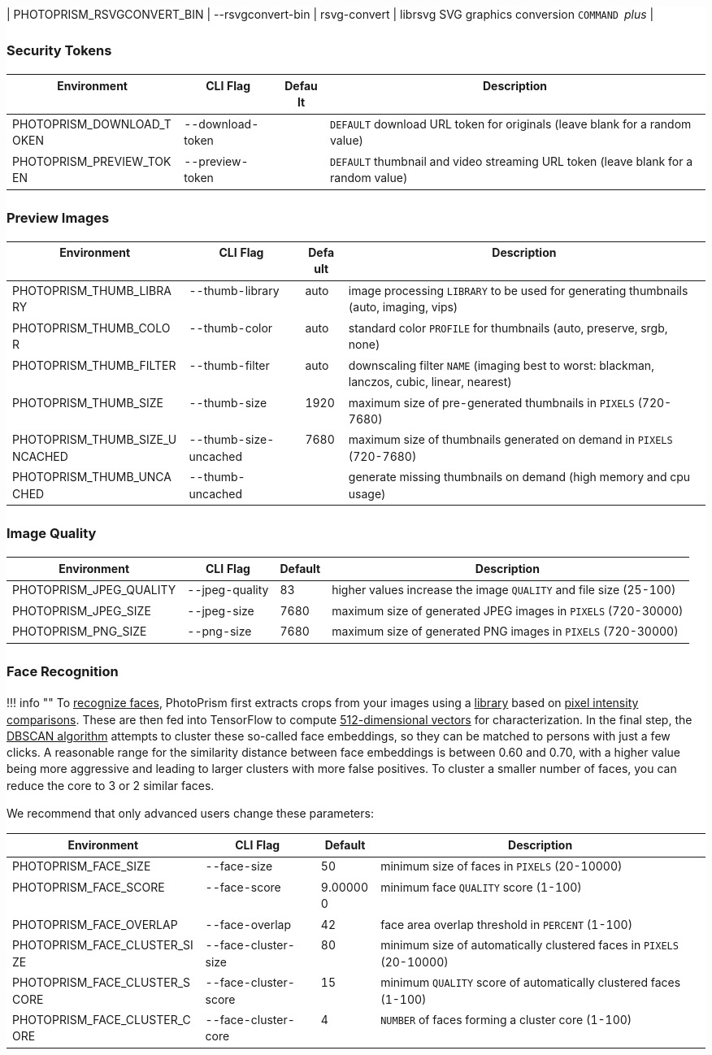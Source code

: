 | PHOTOPRISM_RSVGCONVERT_BIN                                       | --rsvgconvert-bin       | rsvg-convert                             | librsvg SVG graphics conversion `COMMAND` *plus*                |

### Security Tokens ###

|        Environment        |     CLI Flag     | Default |                                    Description                                     |
|---------------------------|------------------|---------|------------------------------------------------------------------------------------|
| PHOTOPRISM_DOWNLOAD_TOKEN | --download-token |         | `DEFAULT` download URL token for originals (leave blank for a random value)        |
| PHOTOPRISM_PREVIEW_TOKEN  | --preview-token  |         | `DEFAULT` thumbnail and video streaming URL token (leave blank for a random value) |

### Preview Images ###

|          Environment           |       CLI Flag        | Default |                                         Description                                          |
|--------------------------------|-----------------------|---------|----------------------------------------------------------------------------------------------|
| PHOTOPRISM_THUMB_LIBRARY       | --thumb-library       | auto    | image processing `LIBRARY` to be used for generating thumbnails (auto, imaging, vips)        |
| PHOTOPRISM_THUMB_COLOR         | --thumb-color         | auto    | standard color `PROFILE` for thumbnails (auto, preserve, srgb, none)                         |
| PHOTOPRISM_THUMB_FILTER        | --thumb-filter        | auto    | downscaling filter `NAME` (imaging best to worst: blackman, lanczos, cubic, linear, nearest) |
| PHOTOPRISM_THUMB_SIZE          | --thumb-size          |    1920 | maximum size of pre-generated thumbnails in `PIXELS` (720-7680)                              |
| PHOTOPRISM_THUMB_SIZE_UNCACHED | --thumb-size-uncached |    7680 | maximum size of thumbnails generated on demand in `PIXELS` (720-7680)                        |
| PHOTOPRISM_THUMB_UNCACHED      | --thumb-uncached      |         | generate missing thumbnails on demand (high memory and cpu usage)                            |

### Image Quality ###

|       Environment       |    CLI Flag    | Default |                            Description                            |
|-------------------------|----------------|---------|-------------------------------------------------------------------|
| PHOTOPRISM_JPEG_QUALITY | --jpeg-quality |      83 | higher values increase the image `QUALITY` and file size (25-100) |
| PHOTOPRISM_JPEG_SIZE    | --jpeg-size    |    7680 | maximum size of generated JPEG images in `PIXELS` (720-30000)     |
| PHOTOPRISM_PNG_SIZE     | --png-size     |    7680 | maximum size of generated PNG images in `PIXELS` (720-30000)      |

### Face Recognition ###

!!! info ""
    To [recognize faces](https://docs.photoprism.app/user-guide/organize/people/), PhotoPrism first extracts crops from your images using a [library](https://github.com/esimov/pigo) based on [pixel intensity comparisons](https://dl.photoprism.app/pdf/20140820-Pixel_Intensity_Comparisons.pdf). These are then fed into TensorFlow to compute [512-dimensional vectors](https://dl.photoprism.app/pdf/20150101-FaceNet.pdf) for characterization. In the final step, the [DBSCAN algorithm](https://en.wikipedia.org/wiki/DBSCAN) attempts to cluster these so-called face embeddings, so they can be matched to persons with just a few clicks. A reasonable range for the similarity distance between face embeddings is between 0.60 and 0.70, with a higher value being more aggressive and leading to larger clusters with more false positives. To cluster a smaller number of faces, you can reduce the core to 3 or 2 similar faces.

We recommend that only advanced users change these parameters:

|          Environment          |       CLI Flag       | Default  |                               Description                               |
|-------------------------------|----------------------|----------|-------------------------------------------------------------------------|
| PHOTOPRISM_FACE_SIZE          | --face-size          |       50 | minimum size of faces in `PIXELS` (20-10000)                            |
| PHOTOPRISM_FACE_SCORE         | --face-score         | 9.000000 | minimum face `QUALITY` score (1-100)                                    |
| PHOTOPRISM_FACE_OVERLAP       | --face-overlap       |       42 | face area overlap threshold in `PERCENT` (1-100)                        |
| PHOTOPRISM_FACE_CLUSTER_SIZE  | --face-cluster-size  |       80 | minimum size of automatically clustered faces in `PIXELS` (20-10000)    |
| PHOTOPRISM_FACE_CLUSTER_SCORE | --face-cluster-score |       15 | minimum `QUALITY` score of automatically clustered faces (1-100)        |
| PHOTOPRISM_FACE_CLUSTER_CORE  | --face-cluster-core  |        4 | `NUMBER` of faces forming a cluster core (1-100)                        |